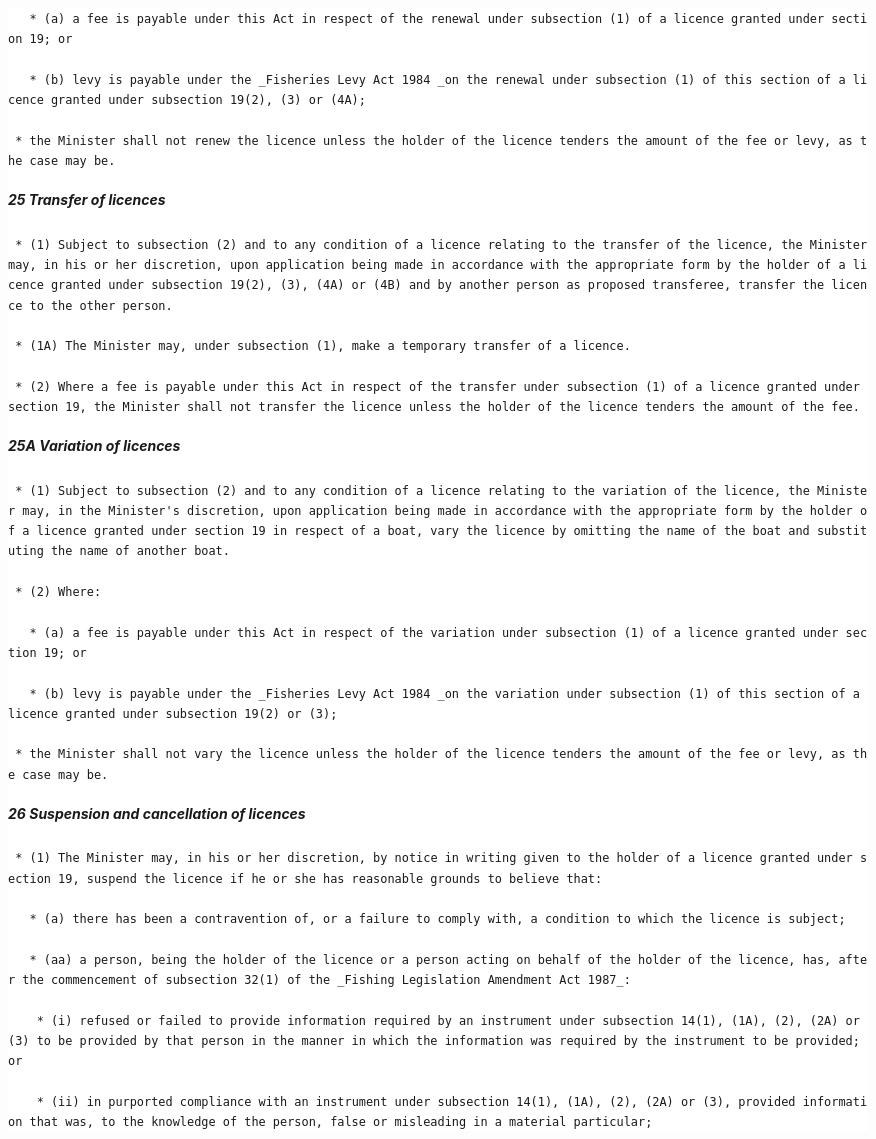       * (a) a fee is payable under this Act in respect of the renewal under subsection (1) of a licence granted under section 19; or

       * (b) levy is payable under the _Fisheries Levy Act 1984 _on the renewal under subsection (1) of this section of a licence granted under subsection 19(2), (3) or (4A);

     * the Minister shall not renew the licence unless the holder of the licence tenders the amount of the fee or levy, as the case may be.

##### 25  Transfer of licences

     * (1) Subject to subsection (2) and to any condition of a licence relating to the transfer of the licence, the Minister may, in his or her discretion, upon application being made in accordance with the appropriate form by the holder of a licence granted under subsection 19(2), (3), (4A) or (4B) and by another person as proposed transferee, transfer the licence to the other person.

     * (1A) The Minister may, under subsection (1), make a temporary transfer of a licence.

     * (2) Where a fee is payable under this Act in respect of the transfer under subsection (1) of a licence granted under section 19, the Minister shall not transfer the licence unless the holder of the licence tenders the amount of the fee.

##### 25A  Variation of licences

     * (1) Subject to subsection (2) and to any condition of a licence relating to the variation of the licence, the Minister may, in the Minister's discretion, upon application being made in accordance with the appropriate form by the holder of a licence granted under section 19 in respect of a boat, vary the licence by omitting the name of the boat and substituting the name of another boat.

     * (2) Where:

       * (a) a fee is payable under this Act in respect of the variation under subsection (1) of a licence granted under section 19; or

       * (b) levy is payable under the _Fisheries Levy Act 1984 _on the variation under subsection (1) of this section of a licence granted under subsection 19(2) or (3);

     * the Minister shall not vary the licence unless the holder of the licence tenders the amount of the fee or levy, as the case may be.

##### 26  Suspension and cancellation of licences

     * (1) The Minister may, in his or her discretion, by notice in writing given to the holder of a licence granted under section 19, suspend the licence if he or she has reasonable grounds to believe that:

       * (a) there has been a contravention of, or a failure to comply with, a condition to which the licence is subject;

       * (aa) a person, being the holder of the licence or a person acting on behalf of the holder of the licence, has, after the commencement of subsection 32(1) of the _Fishing Legislation Amendment Act 1987_:

        * (i) refused or failed to provide information required by an instrument under subsection 14(1), (1A), (2), (2A) or (3) to be provided by that person in the manner in which the information was required by the instrument to be provided; or

        * (ii) in purported compliance with an instrument under subsection 14(1), (1A), (2), (2A) or (3), provided information that was, to the knowledge of the person, false or misleading in a material particular;
